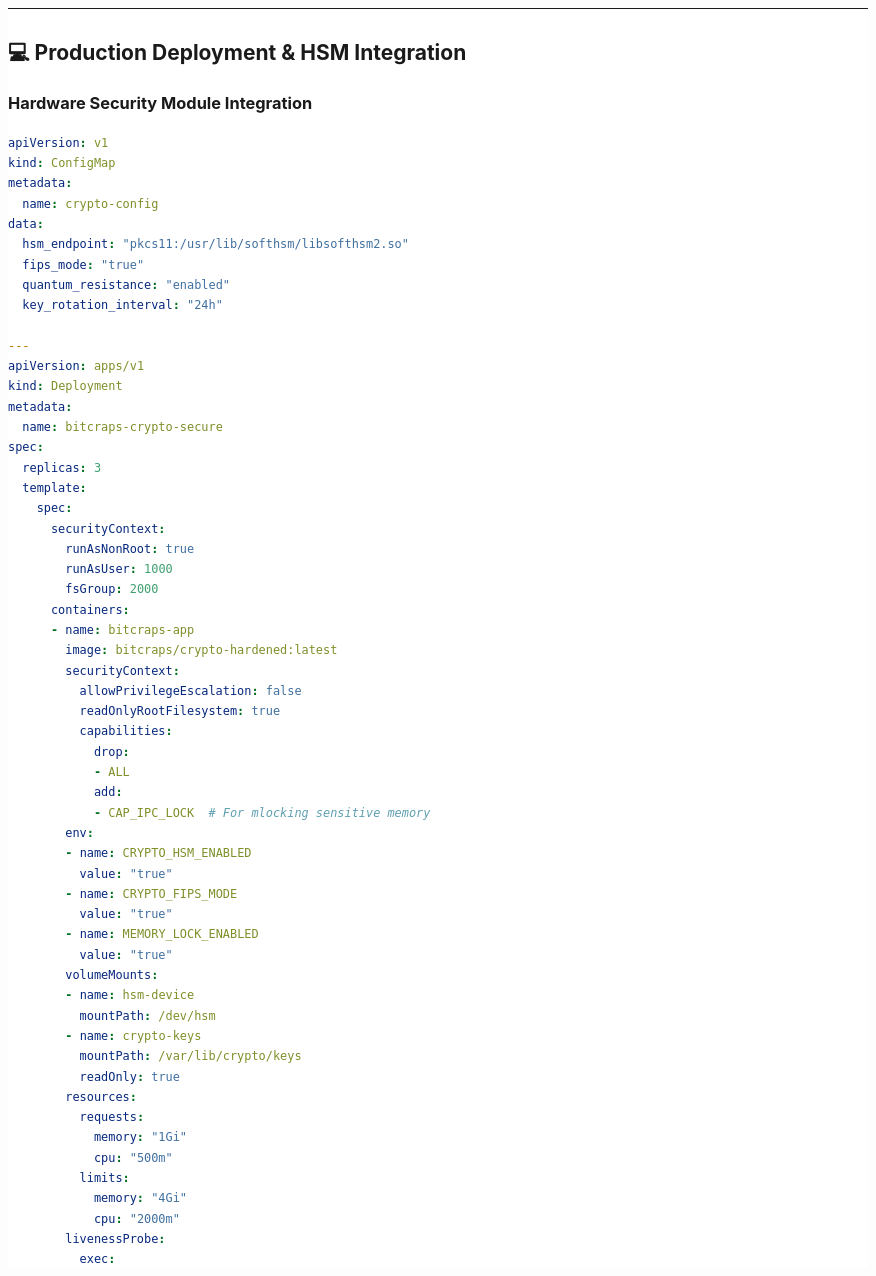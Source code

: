 
---

## 💻 Production Deployment & HSM Integration

### Hardware Security Module Integration

```yaml
apiVersion: v1
kind: ConfigMap
metadata:
  name: crypto-config
data:
  hsm_endpoint: "pkcs11:/usr/lib/softhsm/libsofthsm2.so"
  fips_mode: "true"
  quantum_resistance: "enabled"
  key_rotation_interval: "24h"

---
apiVersion: apps/v1
kind: Deployment
metadata:
  name: bitcraps-crypto-secure
spec:
  replicas: 3
  template:
    spec:
      securityContext:
        runAsNonRoot: true
        runAsUser: 1000
        fsGroup: 2000
      containers:
      - name: bitcraps-app
        image: bitcraps/crypto-hardened:latest
        securityContext:
          allowPrivilegeEscalation: false
          readOnlyRootFilesystem: true
          capabilities:
            drop:
            - ALL
            add:
            - CAP_IPC_LOCK  # For mlocking sensitive memory
        env:
        - name: CRYPTO_HSM_ENABLED
          value: "true"
        - name: CRYPTO_FIPS_MODE
          value: "true"
        - name: MEMORY_LOCK_ENABLED
          value: "true"
        volumeMounts:
        - name: hsm-device
          mountPath: /dev/hsm
        - name: crypto-keys
          mountPath: /var/lib/crypto/keys
          readOnly: true
        resources:
          requests:
            memory: "1Gi"
            cpu: "500m"
          limits:
            memory: "4Gi" 
            cpu: "2000m"
        livenessProbe:
          exec:
```